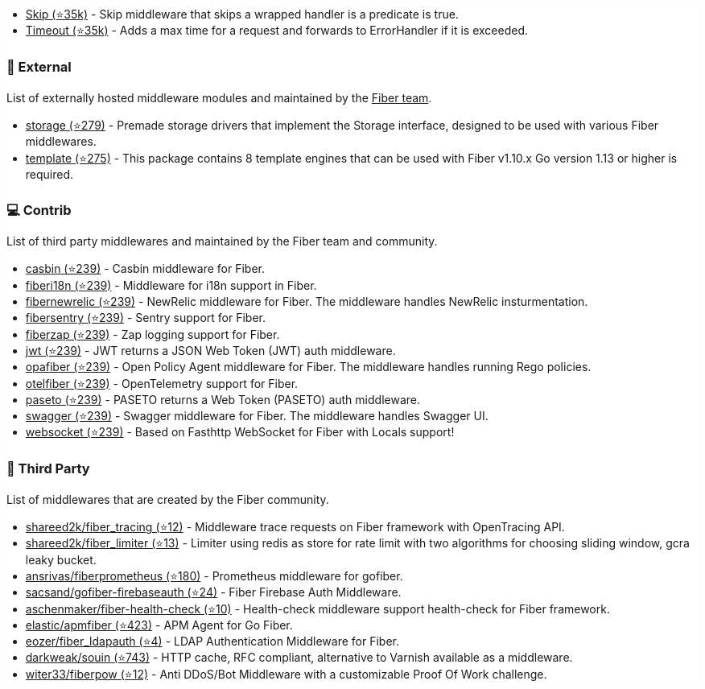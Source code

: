 *   [Skip (⭐35k)](https://github.com/gofiber/fiber/tree/master/middleware/skip) - Skip middleware that skips a wrapped handler is a predicate is true.
*   [Timeout (⭐35k)](https://github.com/gofiber/fiber/tree/master/middleware/timeout) - Adds a max time for a request and forwards to ErrorHandler if it is exceeded.

### 🔗 External

List of externally hosted middleware modules and maintained by the [Fiber team](https://github.com/orgs/gofiber/people).

*   [storage (⭐279)](https://github.com/gofiber/storage) - Premade storage drivers that implement the Storage interface, designed to be used with various Fiber middlewares.
*   [template (⭐275)](https://github.com/gofiber/template) - This package contains 8 template engines that can be used with Fiber v1.10.x Go version 1.13 or higher is required.

### ‍💻 Contrib

List of third party middlewares and maintained by the Fiber team and community.

*   [casbin (⭐239)](https://github.com/gofiber/contrib/tree/main/casbin) - Casbin middleware for Fiber.
*   [fiberi18n (⭐239)](https://github.com/gofiber/contrib/tree/main/fiberi18n) - Middleware for i18n support in Fiber.
*   [fibernewrelic (⭐239)](https://github.com/gofiber/contrib/tree/main/fibernewrelic) - NewRelic middleware for Fiber. The middleware handles NewRelic insturmentation.
*   [fibersentry (⭐239)](https://github.com/gofiber/contrib/tree/main/fibersentry) - Sentry support for Fiber.
*   [fiberzap (⭐239)](https://github.com/gofiber/contrib/tree/main/fiberzap) - Zap logging support for Fiber.
*   [jwt (⭐239)](https://github.com/gofiber/contrib/tree/main/jwt) - JWT returns a JSON Web Token (JWT) auth middleware.
*   [opafiber (⭐239)](https://github.com/gofiber/contrib/tree/main/opafiber) - Open Policy Agent middleware for Fiber. The middleware handles running Rego policies.
*   [otelfiber (⭐239)](https://github.com/gofiber/contrib/tree/main/otelfiber) - OpenTelemetry support for Fiber.
*   [paseto (⭐239)](https://github.com/gofiber/contrib/tree/main/paseto) - PASETO returns a Web Token (PASETO) auth middleware.
*   [swagger (⭐239)](https://github.com/gofiber/contrib/tree/main/swagger) - Swagger middleware for Fiber. The middleware handles Swagger UI.
*   [websocket (⭐239)](https://github.com/gofiber/contrib/tree/main/websocket) - Based on Fasthttp WebSocket for Fiber with Locals support!

### 🌱 Third Party

List of middlewares that are created by the Fiber community.

*   [shareed2k/fiber\_tracing (⭐12)](https://github.com/shareed2k/fiber_tracing) - Middleware trace requests on Fiber framework with OpenTracing API.
*   [shareed2k/fiber\_limiter (⭐13)](https://github.com/shareed2k/fiber_limiter) - Limiter using redis as store for rate limit with two algorithms for choosing sliding window, gcra leaky bucket.
*   [ansrivas/fiberprometheus (⭐180)](https://github.com/ansrivas/fiberprometheus) - Prometheus middleware for gofiber.
*   [sacsand/gofiber-firebaseauth (⭐24)](https://github.com/sacsand/gofiber-firebaseauth) - Fiber Firebase Auth Middleware.
*   [aschenmaker/fiber-health-check (⭐10)](https://github.com/aschenmaker/fiber-health-check) - Health-check middleware support health-check for Fiber️ framework.
*   [elastic/apmfiber (⭐423)](https://github.com/elastic/apm-agent-go/tree/master/module/apmfiber) - APM Agent for Go Fiber.
*   [eozer/fiber\_ldapauth (⭐4)](https://github.com/eozer/fiber_ldapauth) - LDAP Authentication Middleware for Fiber.
*   [darkweak/souin (⭐743)](https://github.com/darkweak/souin) - HTTP cache, RFC compliant, alternative to Varnish available as a middleware.
*   [witer33/fiberpow (⭐12)](https://github.com/witer33/fiberpow) - Anti DDoS/Bot Middleware with a customizable Proof Of Work challenge.